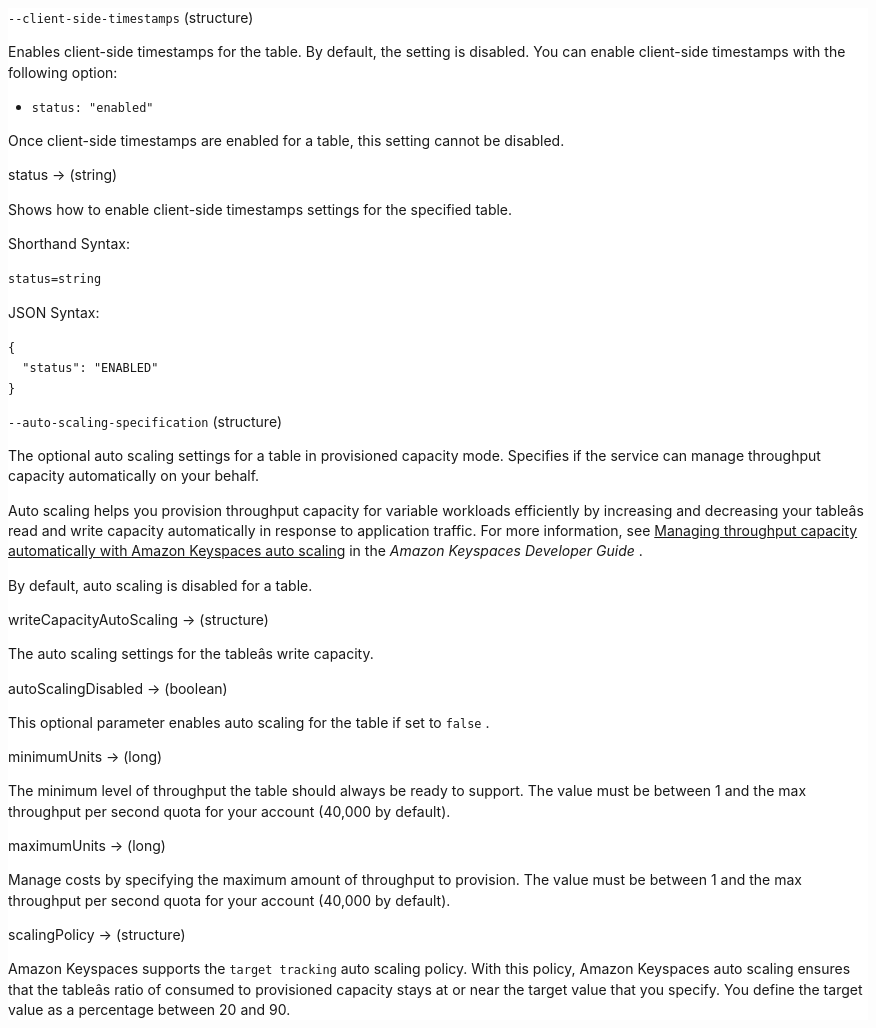 `--client-side-timestamps` (structure)

Enables client-side timestamps for the table. By default, the setting is disabled. You can enable client-side timestamps with the following option:

- `status: "enabled"`

Once client-side timestamps are enabled for a table, this setting cannot be disabled.

status -> (string)

Shows how to enable client-side timestamps settings for the specified table.

Shorthand Syntax:

```
status=string
```

JSON Syntax:

```
{
  "status": "ENABLED"
}
```

`--auto-scaling-specification` (structure)

The optional auto scaling settings for a table in provisioned capacity mode. Specifies if the service can manage throughput capacity automatically on your behalf.

Auto scaling helps you provision throughput capacity for variable workloads efficiently by increasing and decreasing your tableâs read and write capacity automatically in response to application traffic. For more information, see [Managing throughput capacity automatically with Amazon Keyspaces auto scaling](https://docs.aws.amazon.com/keyspaces/latest/devguide/autoscaling.html) in the *Amazon Keyspaces Developer Guide* .

By default, auto scaling is disabled for a table.

writeCapacityAutoScaling -> (structure)

The auto scaling settings for the tableâs write capacity.

autoScalingDisabled -> (boolean)

This optional parameter enables auto scaling for the table if set to `false` .

minimumUnits -> (long)

The minimum level of throughput the table should always be ready to support. The value must be between 1 and the max throughput per second quota for your account (40,000 by default).

maximumUnits -> (long)

Manage costs by specifying the maximum amount of throughput to provision. The value must be between 1 and the max throughput per second quota for your account (40,000 by default).

scalingPolicy -> (structure)

Amazon Keyspaces supports the `target tracking` auto scaling policy. With this policy, Amazon Keyspaces auto scaling ensures that the tableâs ratio of consumed to provisioned capacity stays at or near the target value that you specify. You define the target value as a percentage between 20 and 90.
